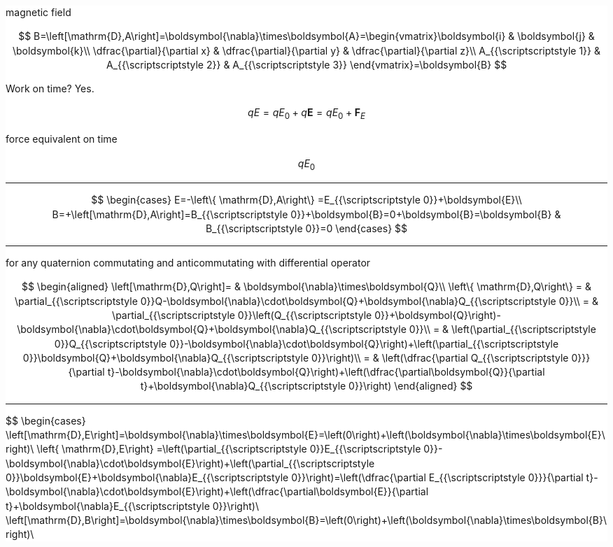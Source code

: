 magnetic field

$$
B=\left[\mathrm{D},A\right]=\boldsymbol{\nabla}\times\boldsymbol{A}=\begin{vmatrix}\boldsymbol{i} & \boldsymbol{j} & \boldsymbol{k}\\
\dfrac{\partial}{\partial x} & \dfrac{\partial}{\partial y} & \dfrac{\partial}{\partial z}\\
A_{{\scriptscriptstyle 1}} & A_{{\scriptscriptstyle 2}} & A_{{\scriptscriptstyle 3}}
\end{vmatrix}=\boldsymbol{B}
$$

Work on time? Yes.

$$
qE=qE_{{\scriptscriptstyle 0}}+q\boldsymbol{E}=qE_{{\scriptscriptstyle 0}}+\boldsymbol{F}_{E}
$$

force equivalent on time

$$
qE_{{\scriptscriptstyle 0}}
$$

***

$$
\begin{cases}
E=-\left\{ \mathrm{D},A\right\} =E_{{\scriptscriptstyle 0}}+\boldsymbol{E}\\
B=+\left[\mathrm{D},A\right]=B_{{\scriptscriptstyle 0}}+\boldsymbol{B}=0+\boldsymbol{B}=\boldsymbol{B} & B_{{\scriptscriptstyle 0}}=0
\end{cases}
$$

***

for any quaternion commutating and anticommutating with differential operator

$$
\begin{aligned}
\left[\mathrm{D},Q\right]= & \boldsymbol{\nabla}\times\boldsymbol{Q}\\
\left\{ \mathrm{D},Q\right\} = & \partial_{{\scriptscriptstyle 0}}Q-\boldsymbol{\nabla}\cdot\boldsymbol{Q}+\boldsymbol{\nabla}Q_{{\scriptscriptstyle 0}}\\
= & \partial_{{\scriptscriptstyle 0}}\left(Q_{{\scriptscriptstyle 0}}+\boldsymbol{Q}\right)-\boldsymbol{\nabla}\cdot\boldsymbol{Q}+\boldsymbol{\nabla}Q_{{\scriptscriptstyle 0}}\\
= & \left(\partial_{{\scriptscriptstyle 0}}Q_{{\scriptscriptstyle 0}}-\boldsymbol{\nabla}\cdot\boldsymbol{Q}\right)+\left(\partial_{{\scriptscriptstyle 0}}\boldsymbol{Q}+\boldsymbol{\nabla}Q_{{\scriptscriptstyle 0}}\right)\\
= & \left(\dfrac{\partial Q_{{\scriptscriptstyle 0}}}{\partial t}-\boldsymbol{\nabla}\cdot\boldsymbol{Q}\right)+\left(\dfrac{\partial\boldsymbol{Q}}{\partial t}+\boldsymbol{\nabla}Q_{{\scriptscriptstyle 0}}\right)
\end{aligned}
$$

***

$$
\begin{cases}
\left[\mathrm{D},E\right]=\boldsymbol{\nabla}\times\boldsymbol{E}=\left(0\right)+\left(\boldsymbol{\nabla}\times\boldsymbol{E}\right)\\
\left\{ \mathrm{D},E\right\} =\left(\partial_{{\scriptscriptstyle 0}}E_{{\scriptscriptstyle 0}}-\boldsymbol{\nabla}\cdot\boldsymbol{E}\right)+\left(\partial_{{\scriptscriptstyle 0}}\boldsymbol{E}+\boldsymbol{\nabla}E_{{\scriptscriptstyle 0}}\right)=\left(\dfrac{\partial E_{{\scriptscriptstyle 0}}}{\partial t}-\boldsymbol{\nabla}\cdot\boldsymbol{E}\right)+\left(\dfrac{\partial\boldsymbol{E}}{\partial t}+\boldsymbol{\nabla}E_{{\scriptscriptstyle 0}}\right)\\
\left[\mathrm{D},B\right]=\boldsymbol{\nabla}\times\boldsymbol{B}=\left(0\right)+\left(\boldsymbol{\nabla}\times\boldsymbol{B}\right)\\